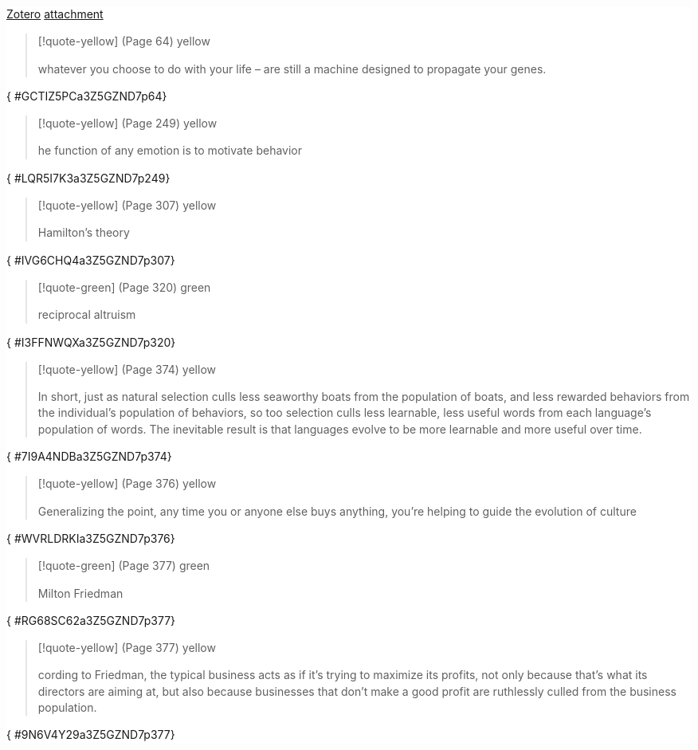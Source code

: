 
[Zotero](zotero://select/library/items/PLVCCAGB) [attachment](file:///Users/nathanmaxwell/Zotero/storage/3Z5GZND7/stewart-williams2018-ApeThatUnderstood.pdf)

> [!quote-yellow] (Page 64) yellow
> 
> whatever you choose to do with your life – are still a machine designed to propagate your genes.
>
{ #GCTIZ5PCa3Z5GZND7p64}


> [!quote-yellow] (Page 249) yellow
> 
> he function of any emotion is to motivate behavior
>
{ #LQR5I7K3a3Z5GZND7p249}


> [!quote-yellow] (Page 307) yellow
> 
> Hamilton’s theory
>
{ #IVG6CHQ4a3Z5GZND7p307}


> [!quote-green] (Page 320) green
> 
> reciprocal altruism
>
{ #I3FFNWQXa3Z5GZND7p320}


> [!quote-yellow] (Page 374) yellow
> 
> In short, just as natural selection culls less seaworthy boats from the population of boats, and less rewarded behaviors from the individual’s population of behaviors, so too selection culls less learnable, less useful words from each language’s population of words. The inevitable result is that languages evolve to be more learnable and more useful over time.
>
{ #7I9A4NDBa3Z5GZND7p374}


> [!quote-yellow] (Page 376) yellow
> 
> Generalizing the point, any time you or anyone else buys anything, you’re helping to guide the evolution of culture
>
{ #WVRLDRKIa3Z5GZND7p376}


> [!quote-green] (Page 377) green
> 
> Milton Friedman
>
{ #RG68SC62a3Z5GZND7p377}


> [!quote-yellow] (Page 377) yellow
> 
> cording to Friedman, the typical business acts as if it’s trying to maximize its profits, not only because that’s what its directors are aiming at, but also because businesses that don’t make a good profit are ruthlessly culled from the business population.
>
{ #9N6V4Y29a3Z5GZND7p377}
